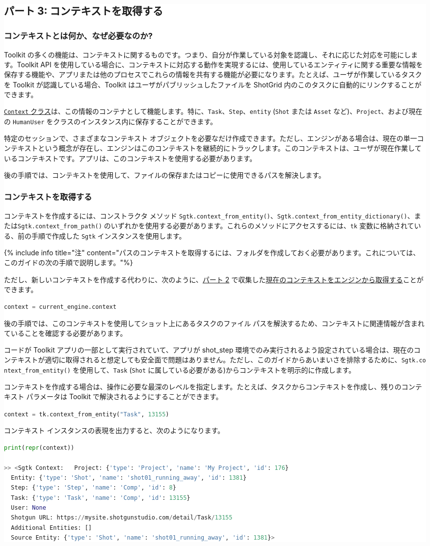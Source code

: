 ## パート 3: コンテキストを取得する

### コンテキストとは何か、なぜ必要なのか?

Toolkit の多くの機能は、コンテキストに関するものです。つまり、自分が作業している対象を認識し、それに応じた対応を可能にします。Toolkit API を使用している場合に、コンテキストに対応する動作を実現するには、使用しているエンティティに関する重要な情報を保存する機能や、アプリまたは他のプロセスでこれらの情報を共有する機能が必要になります。たとえば、ユーザが作業しているタスクを Toolkit が認識している場合、Toolkit はユーザがパブリッシュしたファイルを ShotGrid 内のこのタスクに自動的にリンクすることができます。

[`Context` クラス](https://developer.shotgridsoftware.com/tk-core/core.html#context)は、この情報のコンテナとして機能します。特に、`Task`、`Step`、`entity` (`Shot` または `Asset` など)、`Project`、および現在の `HumanUser` をクラスのインスタンス内に保存することができます。

特定のセッションで、さまざまなコンテキスト オブジェクトを必要なだけ作成できます。ただし、エンジンがある場合は、現在の単一コンテキストという概念が存在し、エンジンはこのコンテキストを継続的にトラックします。このコンテキストは、ユーザが現在作業しているコンテキストです。アプリは、このコンテキストを使用する必要があります。

後の手順では、コンテキストを使用して、ファイルの保存またはコピーに使用できるパスを解決します。

### コンテキストを取得する

コンテキストを作成するには、コンストラクタ メソッド `Sgtk.context_from_entity()`、`Sgtk.context_from_entity_dictionary()`、または`Sgtk.context_from_path()` のいずれかを使用する必要があります。これらのメソッドにアクセスするには、`tk` 変数に格納されている、前の手順で作成した `Sgtk` インスタンスを使用します。

{% include info title="注" content="パスのコンテキストを取得するには、フォルダを作成しておく必要があります。これについては、このガイドの次の手順で説明します。"%}

ただし、新しいコンテキストを作成する代わりに、次のように、[パート 2](#part-2-getting-an-sgtk-instance) で収集した[現在のコンテキストをエンジンから取得する](https://developer.shotgridsoftware.com/tk-core/platform.html#sgtk.platform.Engine.context)ことができます。

```python
context = current_engine.context
```

後の手順では、このコンテキストを使用してショット上にあるタスクのファイル パスを解決するため、コンテキストに関連情報が含まれていることを確認する必要があります。

コードが Toolkit アプリの一部として実行されていて、アプリが shot_step 環境でのみ実行されるよう設定されている場合は、現在のコンテキストが適切に取得されると想定しても安全面で問題はありません。ただし、このガイドからあいまいさを排除するために、`Sgtk.context_from_entity()` を使用して、`Task` (`Shot` に属している必要がある)からコンテキストを明示的に作成します。

コンテキストを作成する場合は、操作に必要な最深のレベルを指定します。たとえば、タスクからコンテキストを作成し、残りのコンテキスト パラメータは Toolkit で解決されるようにすることができます。

```python
context = tk.context_from_entity("Task", 13155)
```

コンテキスト インスタンスの表現を出力すると、次のようになります。

```python
print(repr(context))

>> <Sgtk Context:   Project: {'type': 'Project', 'name': 'My Project', 'id': 176}
  Entity: {'type': 'Shot', 'name': 'shot01_running_away', 'id': 1381}
  Step: {'type': 'Step', 'name': 'Comp', 'id': 8}
  Task: {'type': 'Task', 'name': 'Comp', 'id': 13155}
  User: None
  Shotgun URL: https://mysite.shotgunstudio.com/detail/Task/13155
  Additional Entities: []
  Source Entity: {'type': 'Shot', 'name': 'shot01_running_away', 'id': 1381}>

```
